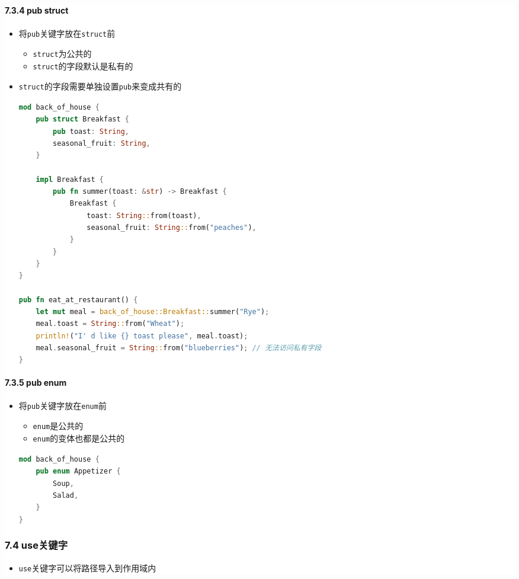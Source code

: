 #### 7.3.4 pub struct

+ 将`pub`关键字放在`struct`前

  + `struct`为公共的
  + `struct`的字段默认是私有的

+ `struct`的字段需要单独设置`pub`来变成共有的

  ```rust
  mod back_of_house {
      pub struct Breakfast {
          pub toast: String,
          seasonal_fruit: String,
      }
  
      impl Breakfast {
          pub fn summer(toast: &str) -> Breakfast {
              Breakfast {
                  toast: String::from(toast),
                  seasonal_fruit: String::from("peaches"),
              }
          }
      }
  }
  
  pub fn eat_at_restaurant() {
      let mut meal = back_of_house::Breakfast::summer("Rye");
      meal.toast = String::from("Wheat");
      println!("I' d like {} toast please", meal.toast);
      meal.seasonal_fruit = String::from("blueberries"); // 无法访问私有字段
  }
  ```

#### 7.3.5 pub enum

+ 将`pub`关键字放在`enum`前

  + `enum`是公共的
  + `enum`的变体也都是公共的

  ```rust
  mod back_of_house {
      pub enum Appetizer {
          Soup,
          Salad,
      }
  }
  ```

  

### 7.4 use关键字

+ `use`关键字可以将路径导入到作用域内
